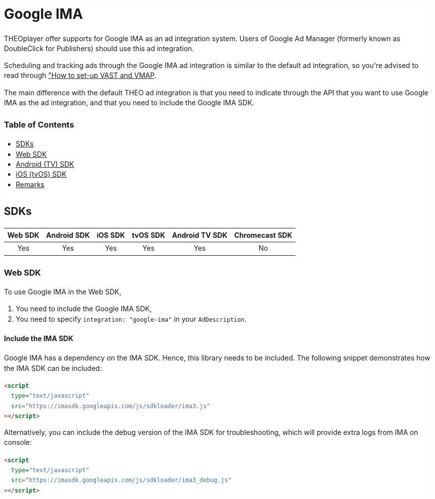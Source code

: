 # Google IMA

THEOplayer offer supports for Google IMA as an ad integration system.
Users of Google Ad Manager (formerly known as DoubleClick for Publishers) should use this ad integration.

Scheduling and tracking ads through the Google IMA ad integration is similar to the default ad integration, so you're advised to read through ["How to set-up VAST and VMAP](03-how-to-set-up-vast-and-vmap.md).

The main difference with the default THEO ad integration is that you need to indicate through the API that you want to use Google IMA as the ad integration, and that you need to include the Google IMA SDK.

### Table of Contents

- [SDKs](#sdks)
- [Web SDK](#web-sdk)
- [Android (TV) SDK](#android-sdk)
- [iOS (tvOS) SDK](#iostvos-sdk-and-legacy-iostvos-sdk--412x-)
- [Remarks](#remarks)

## SDKs

| Web SDK | Android SDK | iOS SDK | tvOS SDK | Android TV SDK | Chromecast SDK |
| :-----: | :---------: | :-----: | :------: | :------------: | :------------: |
|   Yes   |     Yes     |   Yes   |   Yes    |      Yes       |       No       |

### Web SDK

To use Google IMA in the Web SDK,

1. You need to include the Google IMA SDK,
2. You need to specify `integration: "google-ima"` in your `AdDescription`.

#### Include the IMA SDK

Google IMA has a dependency on the IMA SDK. Hence, this library needs to be included. The following snippet demonstrates how the IMA SDK can be included:

```html
<script
  type="text/javascript"
  src="https://imasdk.googleapis.com/js/sdkloader/ima3.js"
></script>
```

Alternatively, you can include the debug version of the IMA SDK for troubleshooting, which will provide extra logs from IMA on console:

```html
<script
  type="text/javascript"
  src="https://imasdk.googleapis.com/js/sdkloader/ima3_debug.js"
></script>
```
